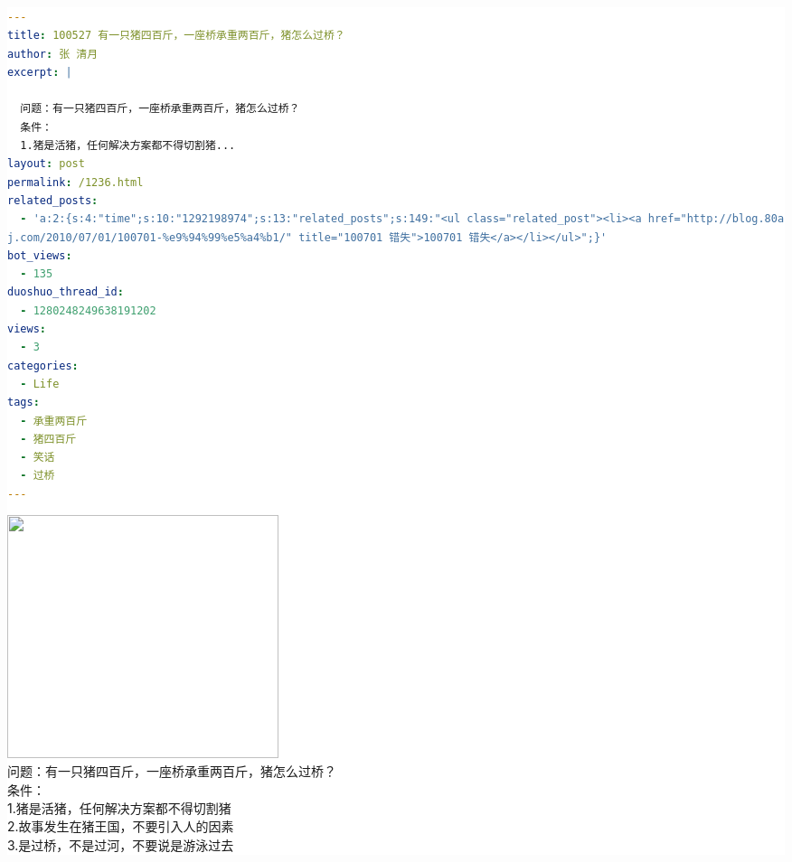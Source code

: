 ```yaml
---
title: 100527 有一只猪四百斤，一座桥承重两百斤，猪怎么过桥？
author: 张 清月
excerpt: |
  
  问题：有一只猪四百斤，一座桥承重两百斤，猪怎么过桥？
  条件：
  1.猪是活猪，任何解决方案都不得切割猪...
layout: post
permalink: /1236.html
related_posts:
  - 'a:2:{s:4:"time";s:10:"1292198974";s:13:"related_posts";s:149:"<ul class="related_post"><li><a href="http://blog.80aj.com/2010/07/01/100701-%e9%94%99%e5%a4%b1/" title="100701 错失">100701 错失</a></li></ul>";}'
bot_views:
  - 135
duoshuo_thread_id:
  - 1280248249638191202
views:
  - 3
categories:
  - Life
tags:
  - 承重两百斤
  - 猪四百斤
  - 笑话
  - 过桥
---
```

<div id="_mcePaste">
  <a href="http://www.80aj.com/wp-content/uploads/2010/05/20090512090912-1658227090.jpg"><img class="aligncenter size-medium wp-image-1237" title="20090512090912-1658227090" src="http://www.80aj.com/wp-content/uploads/2010/05/20090512090912-1658227090-300x269.jpg" alt="" width="300" height="269" /></a>
</div>

<div>
  问题：有一只猪四百斤，一座桥承重两百斤，猪怎么过桥？
</div>

<div id="_mcePaste">
  条件：
</div>

<div id="_mcePaste">
  1.猪是活猪，任何解决方案都不得切割猪
</div>

<div id="_mcePaste">
  2.故事发生在猪王国，不要引入人的因素
</div>

<div id="_mcePaste">
  3.是过桥，不是过河，不要说是游泳过去
</div>
